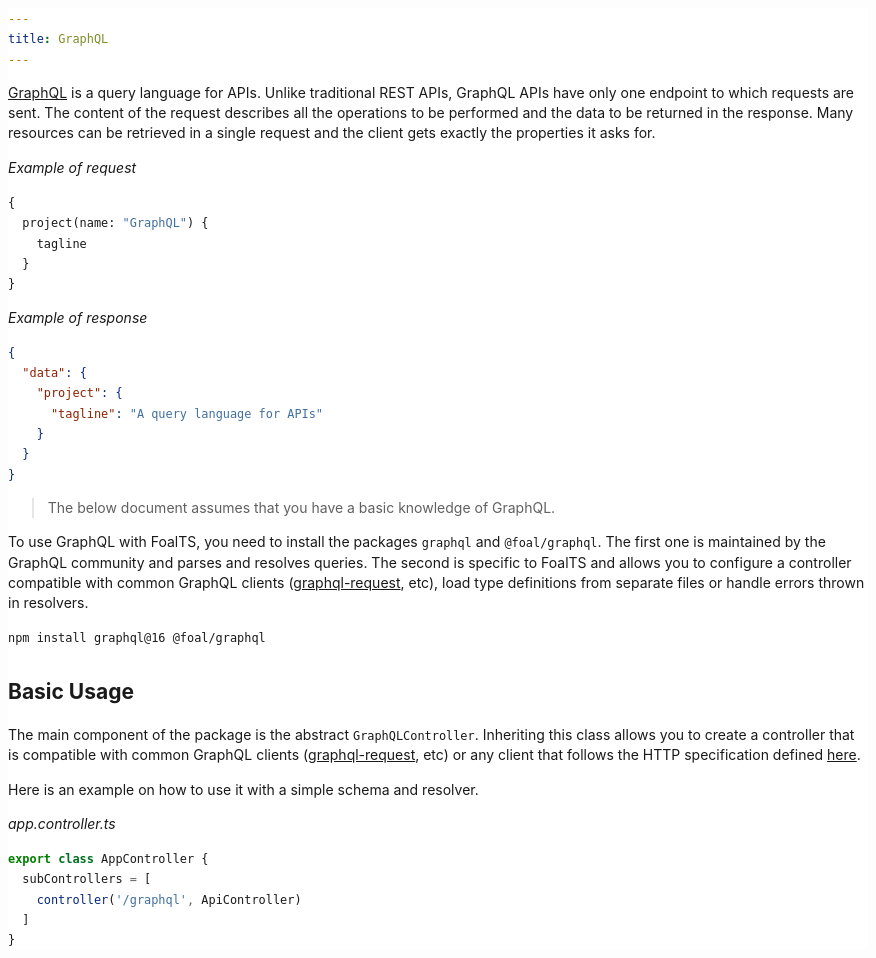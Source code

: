 ```yaml
---
title: GraphQL
---
```


[GraphQL](https://graphql.org/) is a query language for APIs. Unlike traditional REST APIs, GraphQL APIs have only one endpoint to which requests are sent. The content of the request describes all the operations to be performed and the data to be returned in the response. Many resources can be retrieved in a single request and the client gets exactly the properties it asks for.

*Example of request*
```graphql
{
  project(name: "GraphQL") {
    tagline
  }
}
```

*Example of response*
```json
{
  "data": {
    "project": {
      "tagline": "A query language for APIs"
    }
  }
}
```

> The below document assumes that you have a basic knowledge of GraphQL.

To use GraphQL with FoalTS, you need to install the packages `graphql` and `@foal/graphql`. The first one is maintained by the GraphQL community and parses and resolves queries. The second is specific to FoalTS and allows you to configure a controller compatible with common GraphQL clients ([graphql-request](https://www.npmjs.com/package/graphql-request), etc), load type definitions from separate files or handle errors thrown in resolvers.

```bash
npm install graphql@16 @foal/graphql
```

## Basic Usage

The main component of the package is the abstract `GraphQLController`. Inheriting this class allows you to create a controller that is compatible with common GraphQL clients ([graphql-request](https://www.npmjs.com/package/graphql-request), etc) or any client that follows the HTTP specification defined [here](https://graphql.org/learn/serving-over-http/).

Here is an example on how to use it with a simple schema and resolver.

*app.controller.ts*
```typescript
export class AppController {
  subControllers = [
    controller('/graphql', ApiController)
  ]
}
```
